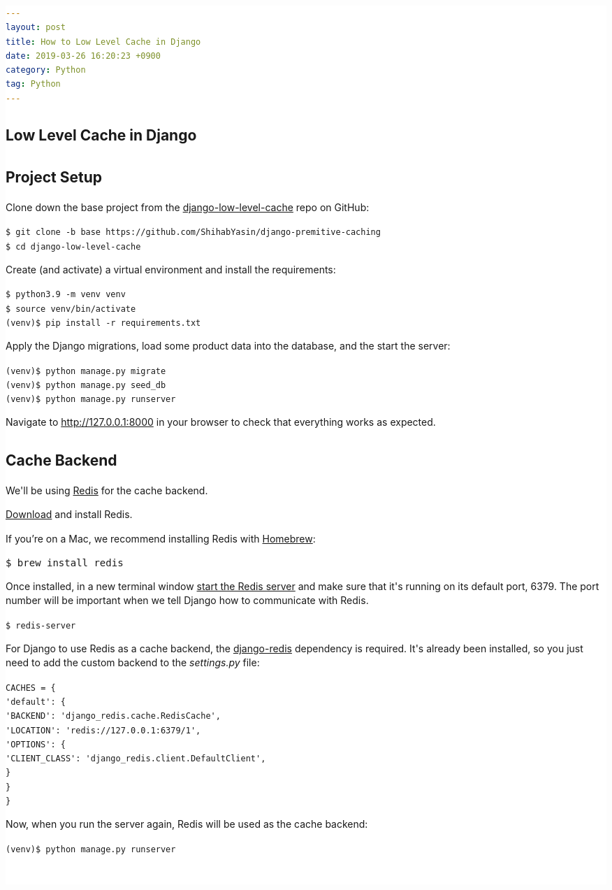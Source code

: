 ```yaml
---
layout: post
title: How to Low Level Cache in Django
date: 2019-03-26 16:20:23 +0900
category: Python
tag: Python
---
```


<h2 id="project-setup">Low Level Cache in Django</h2>

<h2 id="project-setup">Project Setup</h2>
<p>Clone down the base project from the <a href="https://github.com/ShihabYasin/django-premitive-caching">django-low-level-cache</a> repo on GitHub:</p>
<pre><span></span><code>$ git clone -b base https://github.com/ShihabYasin/django-premitive-caching
$ <span class="nb">cd</span> django-low-level-cache
</code></pre>
<p>Create (and activate) a virtual environment and install the requirements:</p>
<pre><span></span><code>$ python3.9 -m venv venv
$ <span class="nb">source</span> venv/bin/activate
<span class="o">(</span>venv<span class="o">)</span>$ pip install -r requirements.txt
</code></pre>
<p>Apply the Django migrations, load some product data into the database, and the start the server:</p>
<pre><span></span><code><span class="o">(</span>venv<span class="o">)</span>$ python manage.py migrate
<span class="o">(</span>venv<span class="o">)</span>$ python manage.py seed_db
<span class="o">(</span>venv<span class="o">)</span>$ python manage.py runserver
</code></pre>
<p>Navigate to <a href="http://127.0.0.1:8000">http://127.0.0.1:8000</a> in your browser to check that everything works as expected.</p>

<h2 id="cache-backend">Cache Backend</h2>
<p>We'll be using <a href="https://redis.io">Redis</a> for the cache backend.</p>
<p><a href="https://redis.io/download">Download</a> and install Redis.</p>
<p>If you’re on a Mac, we recommend installing Redis with <a href="https://brew.sh/">Homebrew</a>:</p>
<pre><span></span>$ brew install redis
</pre>
<p>Once installed, in a new terminal window <a href="https://redis.io/topics/quickstart#starting-redis">start the Redis server</a> and make sure that it's running on its default port, 6379. The port number will be important when we tell Django how to communicate with Redis.</p>
<pre><span></span><code>$ redis-server
</code></pre>
<p>For Django to use Redis as a cache backend, the <a href="https://github.com/jazzband/django-redis">django-redis</a> dependency is required. It's already been installed, so you just need to add the custom backend to the <em>settings.py</em> file:</p>
<pre><span></span><code><span class="n">CACHES</span> <span class="o">=</span> <span class="p">{</span>
<span class="s1">'default'</span><span class="p">:</span> <span class="p">{</span>
<span class="s1">'BACKEND'</span><span class="p">:</span> <span class="s1">'django_redis.cache.RedisCache'</span><span class="p">,</span>
<span class="s1">'LOCATION'</span><span class="p">:</span> <span class="s1">'redis://127.0.0.1:6379/1'</span><span class="p">,</span>
<span class="s1">'OPTIONS'</span><span class="p">:</span> <span class="p">{</span>
<span class="s1">'CLIENT_CLASS'</span><span class="p">:</span> <span class="s1">'django_redis.client.DefaultClient'</span><span class="p">,</span>
<span class="p">}</span>
<span class="p">}</span>
<span class="p">}</span>
</code></pre>
<p>Now, when you run the server again, Redis will be used as the cache backend:</p>
<pre><span></span><code><span class="o">(</span>venv<span class="o">)</span>$ python manage.py runserver